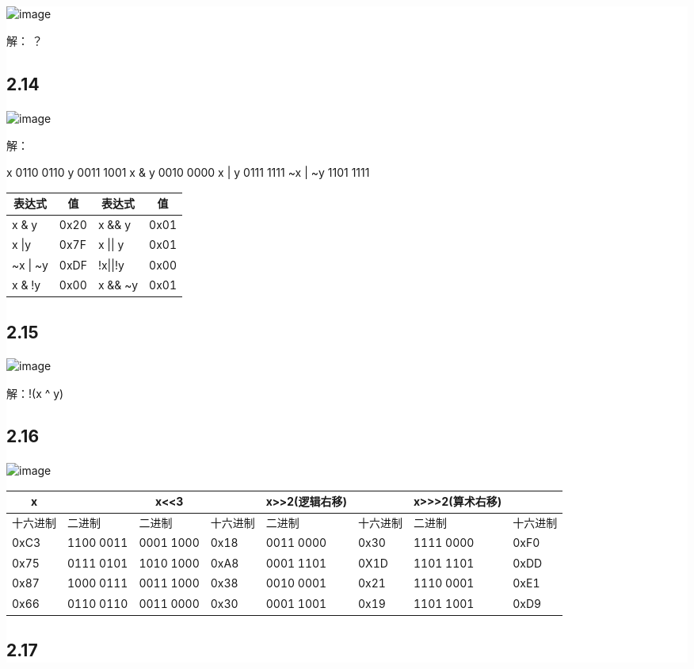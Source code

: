 ![image](http://shadows-mall.oss-cn-shenzhen.aliyuncs.com/images/assets/cs/86.png)

解：
？

## 2.14

![image](http://shadows-mall.oss-cn-shenzhen.aliyuncs.com/images/assets/cs/88.png)

解：

x 0110 0110
y 0011 1001
x & y 0010 0000
x | y 0111 1111
~x | ~y 1101 1111

| 表达式   | 值   | 表达式   | 值   |
| -------- | ---- | -------- | ---- |
| x & y    | 0x20 | x && y   | 0x01 |
| x \|y    | 0x7F | x \|\| y | 0x01 |
| ~x \| ~y | 0xDF | !x\|\|!y | 0x00 |
| x & !y   | 0x00 | x && ~y  | 0x01 |

## 2.15

![image](http://shadows-mall.oss-cn-shenzhen.aliyuncs.com/images/assets/cs/89.png)

解：!(x ^ y)

## 2.16

![image](http://shadows-mall.oss-cn-shenzhen.aliyuncs.com/images/assets/cs/94.png)

| x        |           | x<<3      |          | x>>2(逻辑右移) |          | x>>>2(算术右移) |          |
| -------- | --------- | --------- | -------- | -------------- | -------- | --------------- | -------- |
| 十六进制 | 二进制    | 二进制    | 十六进制 | 二进制         | 十六进制 | 二进制          | 十六进制 |
| 0xC3     | 1100 0011 | 0001 1000 | 0x18     | 0011 0000      | 0x30     | 1111 0000       | 0xF0     |
| 0x75     | 0111 0101 | 1010 1000 | 0xA8     | 0001 1101      | 0X1D     | 1101 1101       | 0xDD     |
| 0x87     | 1000 0111 | 0011 1000 | 0x38     | 0010 0001      | 0x21     | 1110 0001       | 0xE1     |
| 0x66     | 0110 0110 | 0011 0000 | 0x30     | 0001 1001      | 0x19     | 1101 1001       | 0xD9     |

## 2.17
